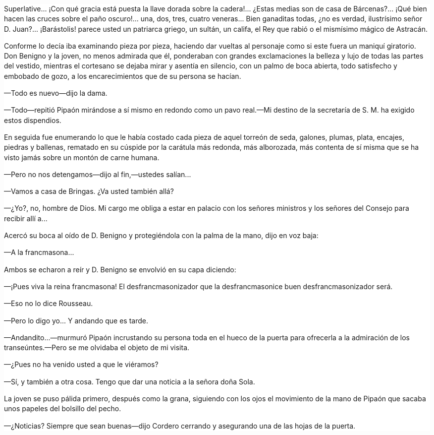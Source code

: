 Superlative... ¡Con qué gracia está puesta la llave dorada sobre la cadera!...
¿Estas medias son de casa de Bárcenas?... ¡Qué bien hacen las cruces sobre el
paño oscuro!... una, dos, tres, cuatro veneras... Bien ganaditas todas, ¿no es
verdad, ilustrísimo señor D. Juan?... ¡Barástolis! parece usted un patriarca
griego, un sultán, un califa, el Rey que rabió o el mismísimo mágico de
Astracán.

Conforme lo decía iba examinando pieza por pieza, haciendo dar vueltas al
personaje como si este fuera un maniquí giratorio. Don Benigno y la joven, no
menos admirada que él, ponderaban con grandes exclamaciones la belleza y lujo
de todas las partes del vestido, mientras el cortesano se dejaba mirar
y asentía en silencio, con un palmo de boca abierta, todo satisfecho y embobado
de gozo, a los encarecimientos que de su persona se hacían.

—Todo es nuevo—dijo la dama.

—Todo—repitió Pipaón mirándose a sí mismo en redondo como un pavo real.—Mi
destino de la secretaría de S. M. ha exigido estos dispendios.

En seguida fue enumerando lo que le había costado cada pieza de aquel torreón
de seda, galones, plumas, plata, encajes, piedras y ballenas, rematado en su
cúspide por la carátula más redonda, más alborozada, más contenta de sí misma
que se ha visto jamás sobre un montón de carne humana.

—Pero no nos detengamos—dijo al fin,—ustedes salían...

—Vamos a casa de Bringas. ¿Va usted también allá?

—¿Yo?, no, hombre de Dios. Mi cargo me obliga a estar en palacio con los
señores ministros y los señores del Consejo para recibir allí a...

Acercó su boca al oído de D. Benigno y protegiéndola con la palma de la mano,
dijo en voz baja:

—A la francmasona...

Ambos se echaron a reír y D. Benigno se envolvió en su capa diciendo:

—¡Pues viva la reina francmasona! El desfrancmasonizador que la
desfrancmasonice buen desfrancmasonizador será.

—Eso no lo dice Rousseau.

—Pero lo digo yo... Y andando que es tarde.

—Andandito...—murmuró Pipaón incrustando su persona toda en el hueco de la
puerta para ofrecerla a la admiración de los transeúntes.—Pero se me olvidaba
el objeto de mi visita.

—¿Pues no ha venido usted a que le viéramos?

—Sí, y también a otra cosa. Tengo que dar una noticia a la señora doña Sola.

La joven se puso pálida primero, después como la grana, siguiendo con los ojos
el movimiento de la mano de Pipaón que sacaba unos papeles del bolsillo del
pecho.

—¿Noticias? Siempre que sean buenas—dijo Cordero cerrando y asegurando una de
las hojas de la puerta.
